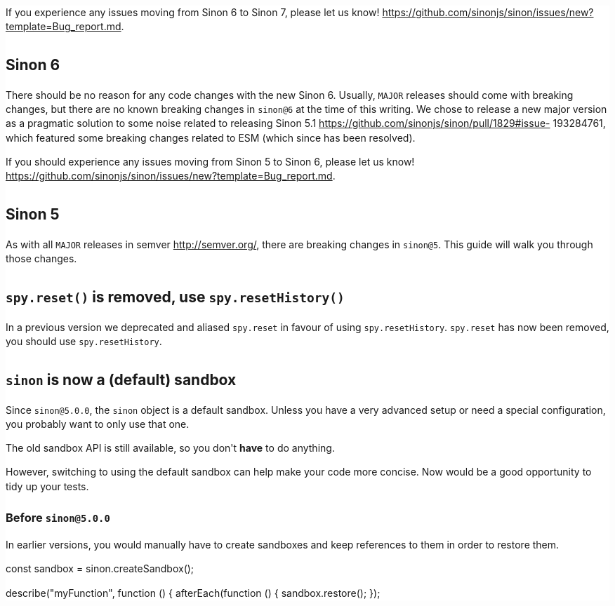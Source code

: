If you experience any issues moving from Sinon 6 to Sinon 7, please let us
know! https://github.com/sinonjs/sinon/issues/new?template=Bug_report.md.

## Sinon 6

There should be no reason for any code changes with the new Sinon 6.
Usually, `MAJOR` releases should come with breaking changes, but there are
no known breaking changes in `sinon@6` at the time of this writing. We chose
to release a new major version as a pragmatic solution to some noise related
to releasing Sinon 5.1 https://github.com/sinonjs/sinon/pull/1829#issue-
193284761, which featured some breaking changes related to ESM (which since
has been resolved).

If you should experience any issues moving from Sinon 5 to Sinon 6, please
let us know!
https://github.com/sinonjs/sinon/issues/new?template=Bug_report.md.

## Sinon 5

As with all `MAJOR` releases in semver http://semver.org/, there are
breaking changes in `sinon@5`.
This guide will walk you through those changes.

## `spy.reset()` is removed, use `spy.resetHistory()`

In a previous version we deprecated and aliased `spy.reset` in favour of
using `spy.resetHistory`. `spy.reset` has now been removed, you should use
`spy.resetHistory`.

## `sinon` is now a (default) sandbox

Since `sinon@5.0.0`, the `sinon` object is a default sandbox. Unless you
have a very advanced setup or need a special configuration, you probably
want to only use that one.

The old sandbox API is still available, so you don't **have** to do
anything.

However, switching to using the default sandbox can help make your code more
concise.
Now would be a good opportunity to tidy up your tests.

### Before `sinon@5.0.0`

In earlier versions, you would manually have to create sandboxes and keep
references to them in order to restore them.

const sandbox = sinon.createSandbox();

describe("myFunction", function () {
afterEach(function () {
sandbox.restore();
});
